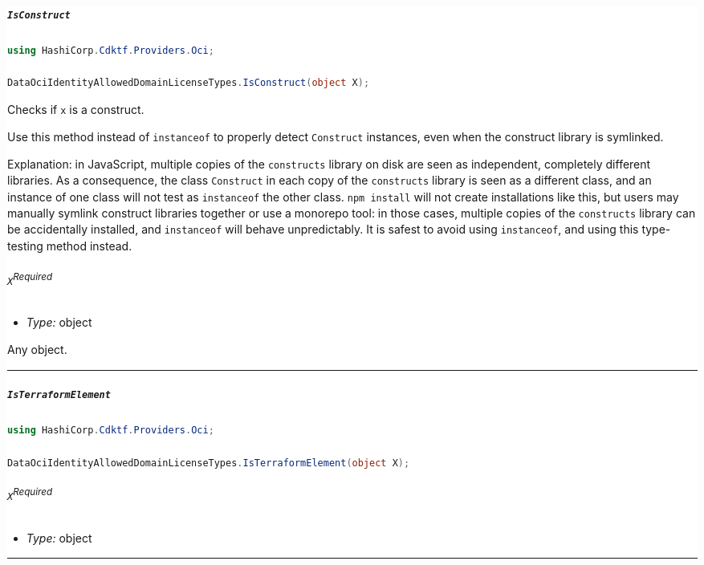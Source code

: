 ##### `IsConstruct` <a name="IsConstruct" id="rhizo-co-terraform-provider-oci.dataOciIdentityAllowedDomainLicenseTypes.DataOciIdentityAllowedDomainLicenseTypes.isConstruct"></a>

```csharp
using HashiCorp.Cdktf.Providers.Oci;

DataOciIdentityAllowedDomainLicenseTypes.IsConstruct(object X);
```

Checks if `x` is a construct.

Use this method instead of `instanceof` to properly detect `Construct`
instances, even when the construct library is symlinked.

Explanation: in JavaScript, multiple copies of the `constructs` library on
disk are seen as independent, completely different libraries. As a
consequence, the class `Construct` in each copy of the `constructs` library
is seen as a different class, and an instance of one class will not test as
`instanceof` the other class. `npm install` will not create installations
like this, but users may manually symlink construct libraries together or
use a monorepo tool: in those cases, multiple copies of the `constructs`
library can be accidentally installed, and `instanceof` will behave
unpredictably. It is safest to avoid using `instanceof`, and using
this type-testing method instead.

###### `X`<sup>Required</sup> <a name="X" id="rhizo-co-terraform-provider-oci.dataOciIdentityAllowedDomainLicenseTypes.DataOciIdentityAllowedDomainLicenseTypes.isConstruct.parameter.x"></a>

- *Type:* object

Any object.

---

##### `IsTerraformElement` <a name="IsTerraformElement" id="rhizo-co-terraform-provider-oci.dataOciIdentityAllowedDomainLicenseTypes.DataOciIdentityAllowedDomainLicenseTypes.isTerraformElement"></a>

```csharp
using HashiCorp.Cdktf.Providers.Oci;

DataOciIdentityAllowedDomainLicenseTypes.IsTerraformElement(object X);
```

###### `X`<sup>Required</sup> <a name="X" id="rhizo-co-terraform-provider-oci.dataOciIdentityAllowedDomainLicenseTypes.DataOciIdentityAllowedDomainLicenseTypes.isTerraformElement.parameter.x"></a>

- *Type:* object

---
